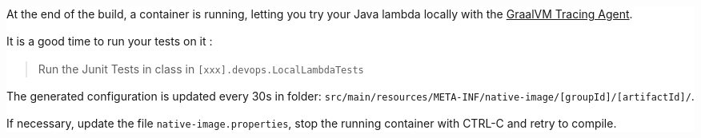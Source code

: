 At the end of the build, a container is running, letting you try your Java lambda locally with the [GraalVM Tracing Agent](https://www.graalvm.org/reference-manual/native-image/Agent/).

It is a good time to run your tests on it :

> Run the Junit Tests in class in `[xxx].devops.LocalLambdaTests`

The generated configuration is updated every 30s in folder: `src/main/resources/META-INF/native-image/[groupId]/[artifactId]/`.

If necessary, update the file `native-image.properties`, stop the running container with CTRL-C and retry to compile.




